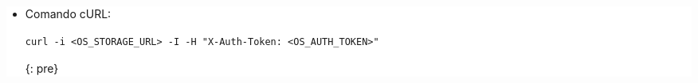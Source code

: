 * Comando cURL:
  ```
  curl -i <OS_STORAGE_URL> -I -H "X-Auth-Token: <OS_AUTH_TOKEN>"
  ```
  {: pre}
